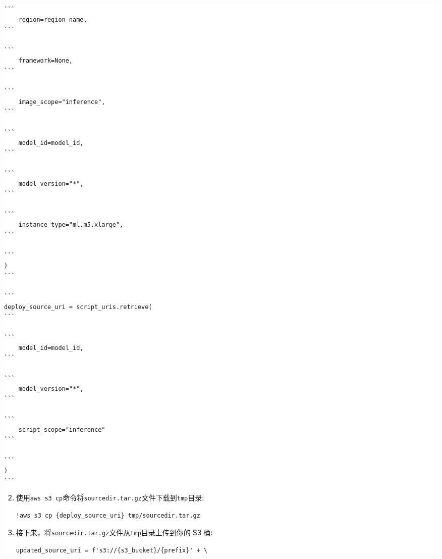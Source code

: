     ```
        region=region_name,
    ```

    ```
        framework=None,
    ```

    ```
        image_scope="inference",
    ```

    ```
        model_id=model_id,
    ```

    ```
        model_version="*",
    ```

    ```
        instance_type="ml.m5.xlarge",
    ```

    ```
    )
    ```

    ```
    deploy_source_uri = script_uris.retrieve(
    ```

    ```
        model_id=model_id, 
    ```

    ```
        model_version="*", 
    ```

    ```
        script_scope="inference"
    ```

    ```
    )
    ```

2.  使用`aws s3 cp`命令将`sourcedir.tar.gz`文件下载到`tmp`目录:

    ```
    !aws s3 cp {deploy_source_uri} tmp/sourcedir.tar.gz
    ```

3.  接下来，将`sourcedir.tar.gz`文件从`tmp`目录上传到你的 S3 桶:

    ```
    updated_source_uri = f's3://{s3_bucket}/{prefix}' + \
    ```
